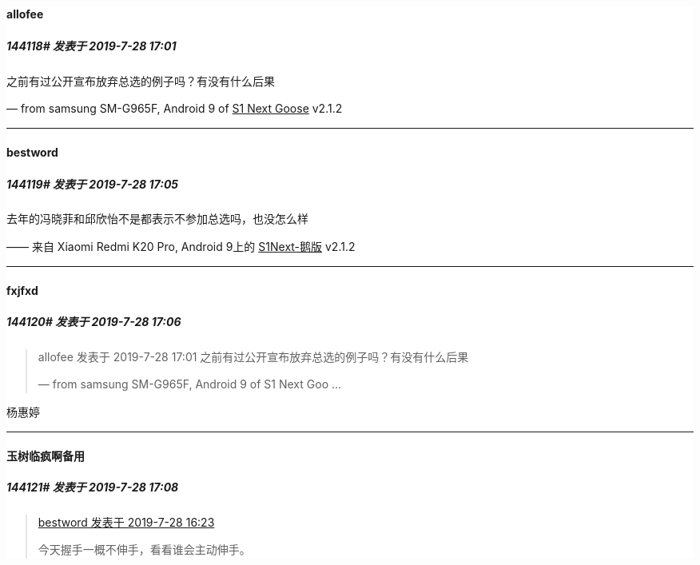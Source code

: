 ####  allofee  
##### 144118#       发表于 2019-7-28 17:01




之前有过公开宣布放弃总选的例子吗？有没有什么后果

— from samsung SM-G965F, Android 9 of [S1 Next Goose](https://pan.baidu.com/s/1mi43uRm) v2.1.2







-----

####  bestword  
##### 144119#       发表于 2019-7-28 17:05




去年的冯晓菲和邱欣怡不是都表示不参加总选吗，也没怎么样

—— 来自 Xiaomi Redmi K20 Pro, Android 9上的 [S1Next-鹅版](https://github.com/ykrank/S1-Next/releases) v2.1.2







-----

####  fxjfxd  
##### 144120#       发表于 2019-7-28 17:06



<blockquote>allofee 发表于 2019-7-28 17:01
之前有过公开宣布放弃总选的例子吗？有没有什么后果


— from samsung SM-G965F, Android 9 of S1 Next Goo ...</blockquote>
杨惠婷







-----

####  玉树临疯啊备用  
##### 144121#       发表于 2019-7-28 17:08



<blockquote><a href="httphttps://bbs.saraba1st.com/2b/forum.php?mod=redirect&amp;goto=findpost&amp;pid=44695000&amp;ptid=1105387" target="_blank">bestword 发表于 2019-7-28 16:23</a>

今天握手一概不伸手，看看谁会主动伸手。
